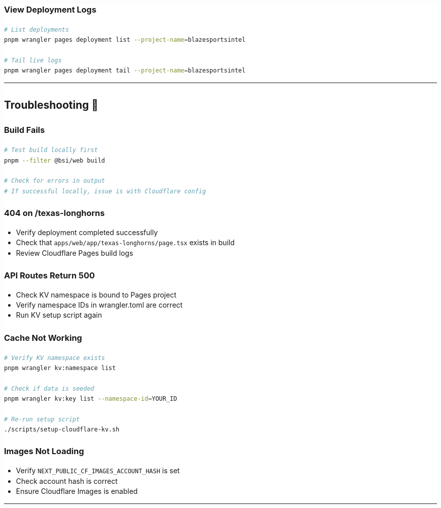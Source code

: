 ### View Deployment Logs

```bash
# List deployments
pnpm wrangler pages deployment list --project-name=blazesportsintel

# Tail live logs
pnpm wrangler pages deployment tail --project-name=blazesportsintel
```

---

## Troubleshooting 🔧

### Build Fails

```bash
# Test build locally first
pnpm --filter @bsi/web build

# Check for errors in output
# If successful locally, issue is with Cloudflare config
```

### 404 on /texas-longhorns

- Verify deployment completed successfully
- Check that `apps/web/app/texas-longhorns/page.tsx` exists in build
- Review Cloudflare Pages build logs

### API Routes Return 500

- Check KV namespace is bound to Pages project
- Verify namespace IDs in wrangler.toml are correct
- Run KV setup script again

### Cache Not Working

```bash
# Verify KV namespace exists
pnpm wrangler kv:namespace list

# Check if data is seeded
pnpm wrangler kv:key list --namespace-id=YOUR_ID

# Re-run setup script
./scripts/setup-cloudflare-kv.sh
```

### Images Not Loading

- Verify `NEXT_PUBLIC_CF_IMAGES_ACCOUNT_HASH` is set
- Check account hash is correct
- Ensure Cloudflare Images is enabled

---